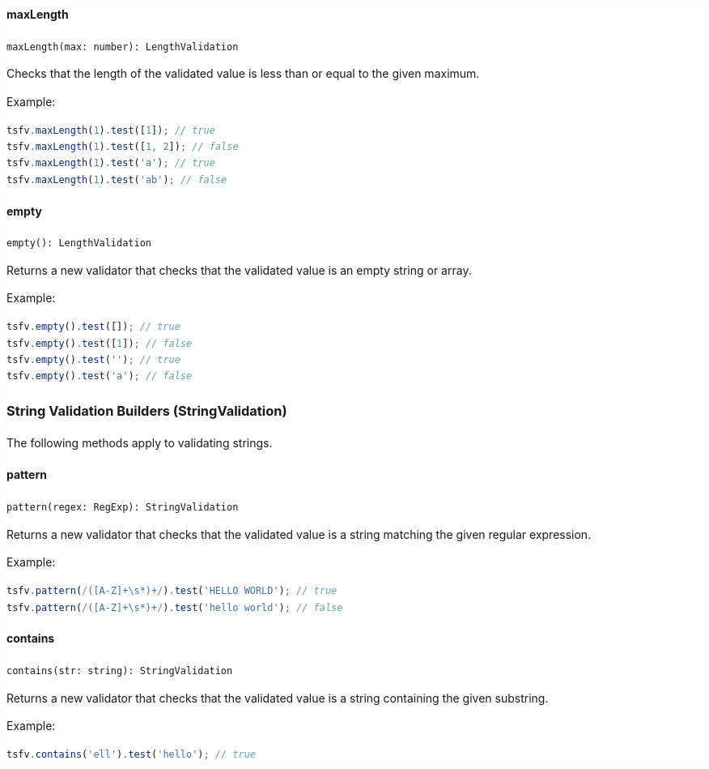 #### maxLength

`maxLength(max: number): LengthValidation`

Checks that the length of the validated value is less than or equal to the given maximum.

Example:

```ts
tsfv.maxLength(1).test([1]); // true
tsfv.maxLength(1).test([1, 2]); // false
tsfv.maxLength(1).test('a'); // true
tsfv.maxLength(1).test('ab'); // false
```

#### empty

`empty(): LengthValidation`

Returns a new validator that checks that the validated value is an empty string or array.

Example:

```ts
tsfv.empty().test([]); // true
tsfv.empty().test([1]); // false
tsfv.empty().test(''); // true
tsfv.empty().test('a'); // false
```

### String Validation Builders (StringValidation)

The following methods apply to validating strings.

#### pattern

`pattern(regex: RegExp): StringValidation`

Returns a new validator that checks that the validated value is a string matching the given regular expression.

Example:

```ts
tsfv.pattern(/([A-Z]+\s*)+/).test('HELLO WORLD'); // true
tsfv.pattern(/([A-Z]+\s*)+/).test('hello world'); // false
```

#### contains

`contains(str: string): StringValidation`

Returns a new validator that checks that the validated value is a string containing the given substring.

Example:

```ts
tsfv.contains('ell').test('hello'); // true
```
